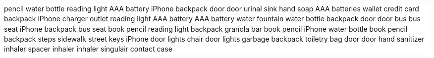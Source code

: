 pencil
water bottle
reading light
AAA battery
iPhone
backpack
door
door
urinal
sink
hand soap
AAA batteries
wallet
credit card
backpack
iPhone charger
outlet
reading light
AAA battery
AAA battery
water fountain
water bottle
backpack
door
door
bus
bus seat
iPhone
backpack
bus seat
book
pencil
reading light
backpack
granola bar
book
pencil
iPhone
water bottle
book
pencil
backpack
steps
sidewalk
street
keys
iPhone
door
lights
chair
door
lights
garbage
backpack
toiletry bag
door
door
hand sanitizer
inhaler
spacer
inhaler
inhaler
singulair
contact case